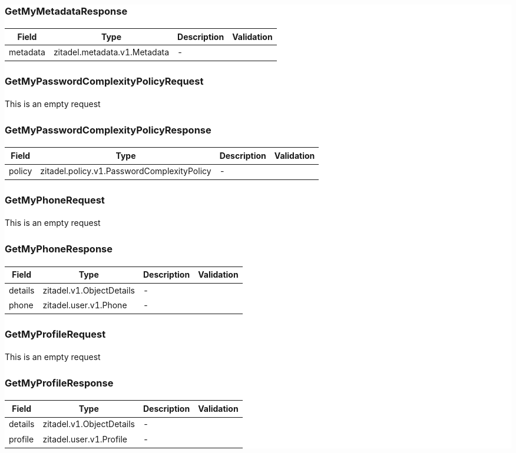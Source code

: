 


### GetMyMetadataResponse



| Field | Type | Description | Validation |
| ----- | ---- | ----------- | ----------- |
| metadata |  zitadel.metadata.v1.Metadata | - |  |




### GetMyPasswordComplexityPolicyRequest
This is an empty request




### GetMyPasswordComplexityPolicyResponse



| Field | Type | Description | Validation |
| ----- | ---- | ----------- | ----------- |
| policy |  zitadel.policy.v1.PasswordComplexityPolicy | - |  |




### GetMyPhoneRequest
This is an empty request




### GetMyPhoneResponse



| Field | Type | Description | Validation |
| ----- | ---- | ----------- | ----------- |
| details |  zitadel.v1.ObjectDetails | - |  |
| phone |  zitadel.user.v1.Phone | - |  |




### GetMyProfileRequest
This is an empty request




### GetMyProfileResponse



| Field | Type | Description | Validation |
| ----- | ---- | ----------- | ----------- |
| details |  zitadel.v1.ObjectDetails | - |  |
| profile |  zitadel.user.v1.Profile | - |  |
